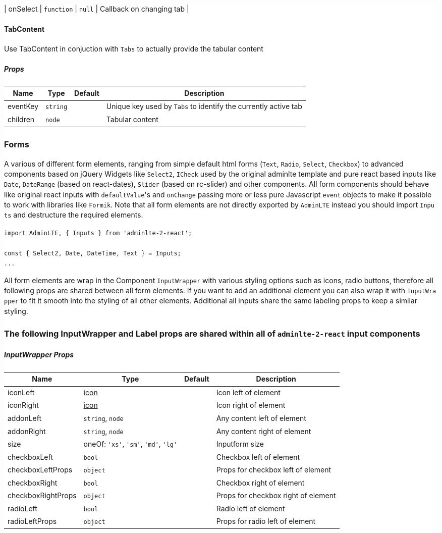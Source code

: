 | onSelect | `function` | `null` | Callback on changing tab |

#### TabContent

Use TabContent in conjuction with `Tabs` to actually provide the tabular content

##### Props

| Name    | Type    | Default | Description |
| --------|---------|---------|-------------|
| eventKey | `string` |  | Unique key used by `Tabs` to identify the currently active tab |
| children | `node` |  | Tabular content |

### Forms

A various of different form elements, ranging from simple default html forms (`Text`, `Radio`, `Select`, `Checkbox`) to advanced components based on jQuery Widgets like `Select2`, `ICheck` used by the original adminlte template and pure react based inputs like `Date`, `DateRange` (based on react-dates), `Slider` (based on rc-slider) and other components. All form components should behave like original react inputs with `defaultValue`'s and `onChange` passing more or less pure Javascript `event` objects to make it possible to work with libraries like `Formik`.
Note that all form elements are not directly exported by `AdminLTE` instead you should import `Inputs` and destructure the required elements.

```
import AdminLTE, { Inputs } from 'adminlte-2-react';

const { Select2, Date, DateTime, Text } = Inputs;
...
```


All form elements are wrap in the Component `InputWrapper` with various styling options such as icons, radio buttons, therefore all following props are shared between all form elements. If you want to add an additional element you can also wrap it with `InputWrapper` to fit it smooth into the styling of all other elements. Additional all inputs share the same labeling props to keep a similar styling.


### The following InputWrapper and Label props are shared within all of `adminlte-2-react` input components

##### InputWrapper Props

| Name    | Type    | Default | Description |
| --------|---------|---------|-------------|
| iconLeft | [icon](#icons) |  | Icon left of element |
| iconRight | [icon](#icons) |  | Icon right of element |
| addonLeft | `string`, `node` |  | Any content left of element |
| addonRight | `string`, `node` |  | Any content right of element |
| size | oneOf: `'xs'`, `'sm'`, `'md'`, `'lg'`  |  | Inputform size |
| checkboxLeft | `bool` |  | Checkbox left of element |
| checkboxLeftProps | `object` |  | Props for checkbox left of element |
| checkboxRight | `bool` |  | Checkbox right of element |
| checkboxRightProps | `object` |  | Props for checkbox right of element |
| radioLeft | `bool` |  | Radio left of element |
| radioLeftProps | `object` |  | Props for radio left of element |